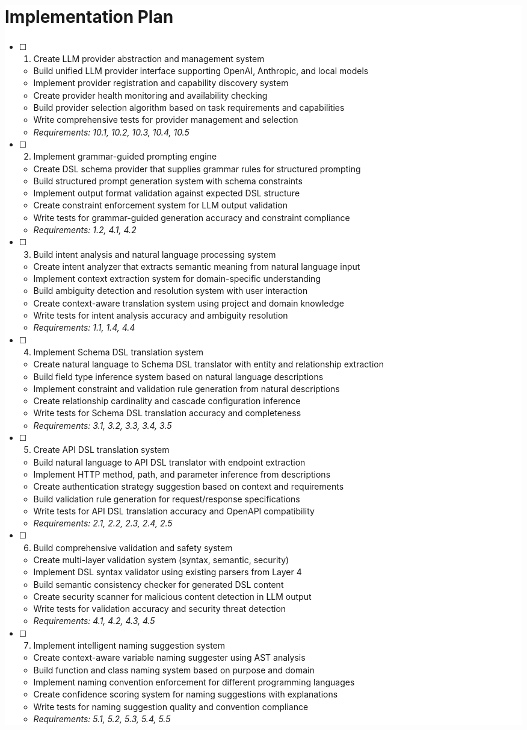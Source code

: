 # Implementation Plan

- [ ] 1. Create LLM provider abstraction and management system
  - Build unified LLM provider interface supporting OpenAI, Anthropic, and local models
  - Implement provider registration and capability discovery system
  - Create provider health monitoring and availability checking
  - Build provider selection algorithm based on task requirements and capabilities
  - Write comprehensive tests for provider management and selection
  - _Requirements: 10.1, 10.2, 10.3, 10.4, 10.5_

- [ ] 2. Implement grammar-guided prompting engine
  - Create DSL schema provider that supplies grammar rules for structured prompting
  - Build structured prompt generation system with schema constraints
  - Implement output format validation against expected DSL structure
  - Create constraint enforcement system for LLM output validation
  - Write tests for grammar-guided generation accuracy and constraint compliance
  - _Requirements: 1.2, 4.1, 4.2_

- [ ] 3. Build intent analysis and natural language processing system
  - Create intent analyzer that extracts semantic meaning from natural language input
  - Implement context extraction system for domain-specific understanding
  - Build ambiguity detection and resolution system with user interaction
  - Create context-aware translation system using project and domain knowledge
  - Write tests for intent analysis accuracy and ambiguity resolution
  - _Requirements: 1.1, 1.4, 4.4_

- [ ] 4. Implement Schema DSL translation system
  - Create natural language to Schema DSL translator with entity and relationship extraction
  - Build field type inference system based on natural language descriptions
  - Implement constraint and validation rule generation from natural descriptions
  - Create relationship cardinality and cascade configuration inference
  - Write tests for Schema DSL translation accuracy and completeness
  - _Requirements: 3.1, 3.2, 3.3, 3.4, 3.5_

- [ ] 5. Create API DSL translation system
  - Build natural language to API DSL translator with endpoint extraction
  - Implement HTTP method, path, and parameter inference from descriptions
  - Create authentication strategy suggestion based on context and requirements
  - Build validation rule generation for request/response specifications
  - Write tests for API DSL translation accuracy and OpenAPI compatibility
  - _Requirements: 2.1, 2.2, 2.3, 2.4, 2.5_

- [ ] 6. Build comprehensive validation and safety system
  - Create multi-layer validation system (syntax, semantic, security)
  - Implement DSL syntax validator using existing parsers from Layer 4
  - Build semantic consistency checker for generated DSL content
  - Create security scanner for malicious content detection in LLM output
  - Write tests for validation accuracy and security threat detection
  - _Requirements: 4.1, 4.2, 4.3, 4.5_

- [ ] 7. Implement intelligent naming suggestion system
  - Create context-aware variable naming suggester using AST analysis
  - Build function and class naming system based on purpose and domain
  - Implement naming convention enforcement for different programming languages
  - Create confidence scoring system for naming suggestions with explanations
  - Write tests for naming suggestion quality and convention compliance
  - _Requirements: 5.1, 5.2, 5.3, 5.4, 5.5_
